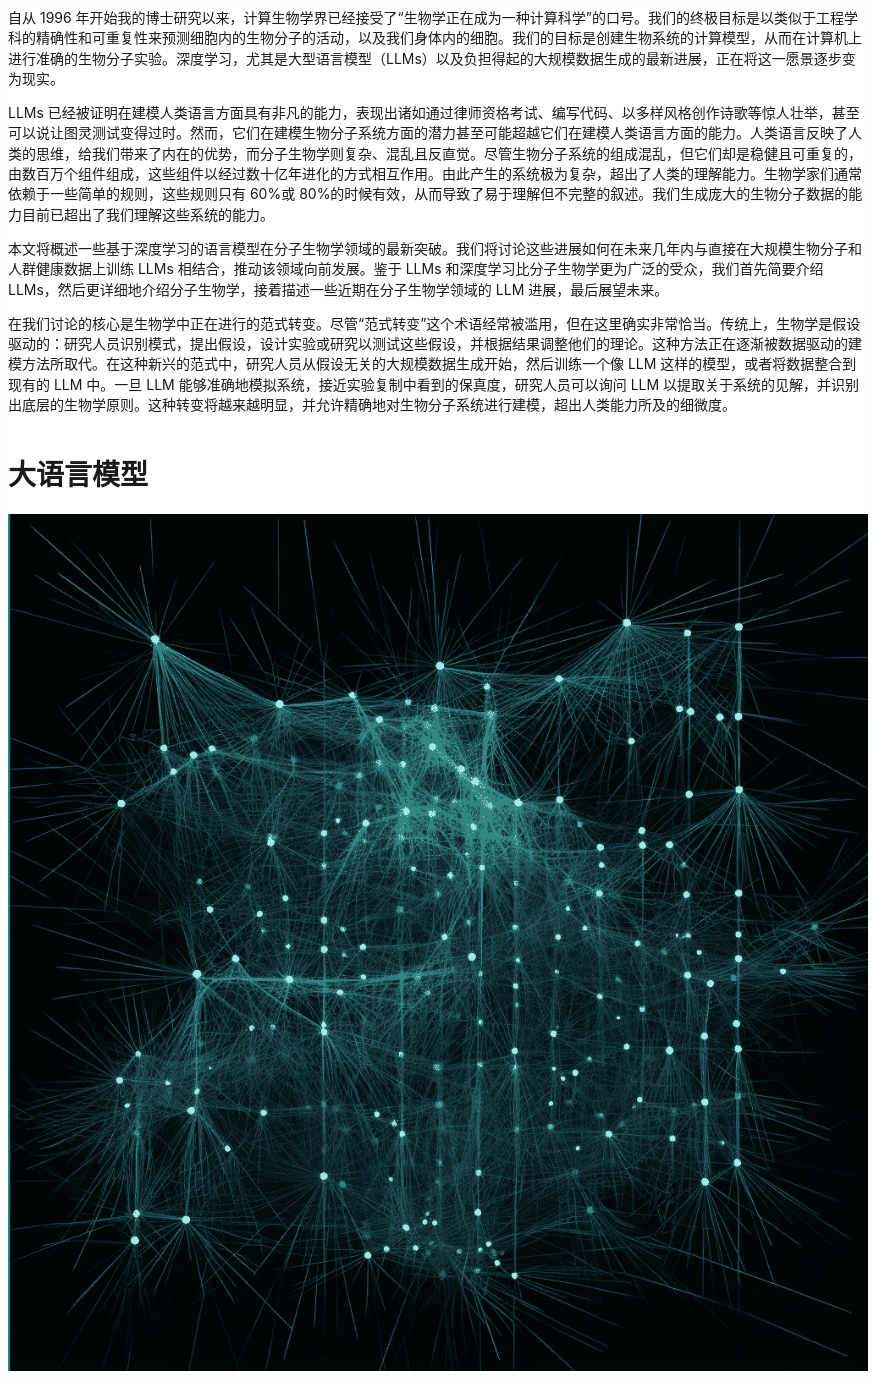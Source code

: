 自从 1996 年开始我的博士研究以来，计算生物学界已经接受了“生物学正在成为一种计算科学”的口号。我们的终极目标是以类似于工程学科的精确性和可重复性来预测细胞内的生物分子的活动，以及我们身体内的细胞。我们的目标是创建生物系统的计算模型，从而在计算机上进行准确的生物分子实验。深度学习，尤其是大型语言模型（LLMs）以及负担得起的大规模数据生成的最新进展，正在将这一愿景逐步变为现实。

LLMs 已经被证明在建模人类语言方面具有非凡的能力，表现出诸如通过律师资格考试、编写代码、以多样风格创作诗歌等惊人壮举，甚至可以说让图灵测试变得过时。然而，它们在建模生物分子系统方面的潜力甚至可能超越它们在建模人类语言方面的能力。人类语言反映了人类的思维，给我们带来了内在的优势，而分子生物学则复杂、混乱且反直觉。尽管生物分子系统的组成混乱，但它们却是稳健且可重复的，由数百万个组件组成，这些组件以经过数十亿年进化的方式相互作用。由此产生的系统极为复杂，超出了人类的理解能力。生物学家们通常依赖于一些简单的规则，这些规则只有 60%或 80%的时候有效，从而导致了易于理解但不完整的叙述。我们生成庞大的生物分子数据的能力目前已超出了我们理解这些系统的能力。

本文将概述一些基于深度学习的语言模型在分子生物学领域的最新突破。我们将讨论这些进展如何在未来几年内与直接在大规模生物分子和人群健康数据上训练 LLMs 相结合，推动该领域向前发展。鉴于 LLMs 和深度学习比分子生物学更为广泛的受众，我们首先简要介绍 LLMs，然后更详细地介绍分子生物学，接着描述一些近期在分子生物学领域的 LLM 进展，最后展望未来。

在我们讨论的核心是生物学中正在进行的范式转变。尽管“范式转变”这个术语经常被滥用，但在这里确实非常恰当。传统上，生物学是假设驱动的：研究人员识别模式，提出假设，设计实验或研究以测试这些假设，并根据结果调整他们的理论。这种方法正在逐渐被数据驱动的建模方法所取代。在这种新兴的范式中，研究人员从假设无关的大规模数据生成开始，然后训练一个像 LLM 这样的模型，或者将数据整合到现有的 LLM 中。一旦 LLM 能够准确地模拟系统，接近实验复制中看到的保真度，研究人员可以询问 LLM 以提取关于系统的见解，并识别出底层的生物学原则。这种转变将越来越明显，并允许精确地对生物分子系统进行建模，超出人类能力所及的细微度。

# 大语言模型

![](img/9d230a0fc0ea121c00c7ecb542663f46.png)
